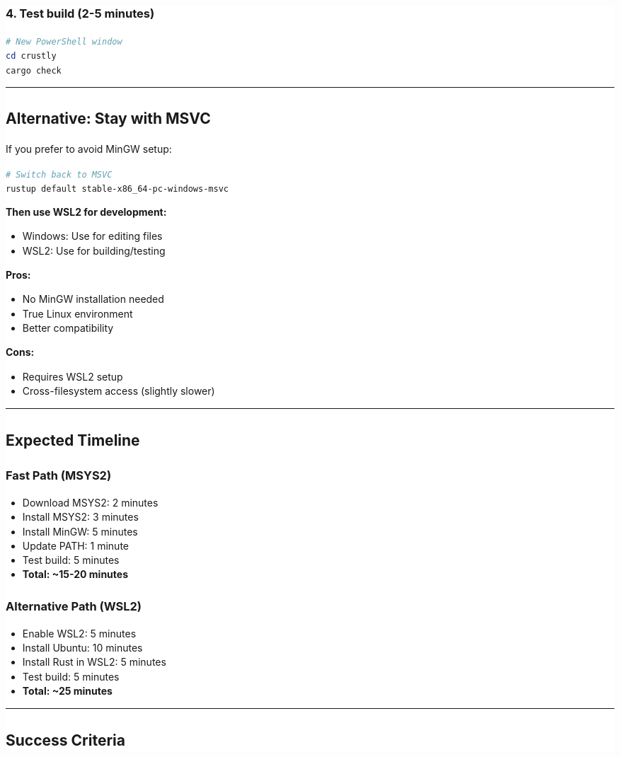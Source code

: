 ### 4. Test build (2-5 minutes)
```powershell
# New PowerShell window
cd crustly
cargo check
```

---

## Alternative: Stay with MSVC

If you prefer to avoid MinGW setup:

```powershell
# Switch back to MSVC
rustup default stable-x86_64-pc-windows-msvc
```

**Then use WSL2 for development:**
- Windows: Use for editing files
- WSL2: Use for building/testing

**Pros:**
- No MinGW installation needed
- True Linux environment
- Better compatibility

**Cons:**
- Requires WSL2 setup
- Cross-filesystem access (slightly slower)

---

## Expected Timeline

### Fast Path (MSYS2)
- Download MSYS2: 2 minutes
- Install MSYS2: 3 minutes
- Install MinGW: 5 minutes
- Update PATH: 1 minute
- Test build: 5 minutes
- **Total: ~15-20 minutes**

### Alternative Path (WSL2)
- Enable WSL2: 5 minutes
- Install Ubuntu: 10 minutes
- Install Rust in WSL2: 5 minutes
- Test build: 5 minutes
- **Total: ~25 minutes**

---

## Success Criteria
